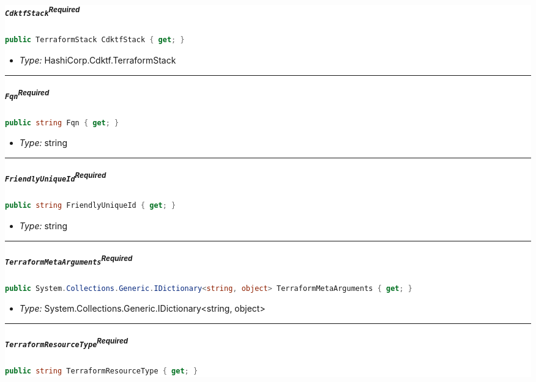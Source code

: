 ##### `CdktfStack`<sup>Required</sup> <a name="CdktfStack" id="rhizo-co-terraform-provider-oci.mysqlHeatWaveCluster.MysqlHeatWaveCluster.property.cdktfStack"></a>

```csharp
public TerraformStack CdktfStack { get; }
```

- *Type:* HashiCorp.Cdktf.TerraformStack

---

##### `Fqn`<sup>Required</sup> <a name="Fqn" id="rhizo-co-terraform-provider-oci.mysqlHeatWaveCluster.MysqlHeatWaveCluster.property.fqn"></a>

```csharp
public string Fqn { get; }
```

- *Type:* string

---

##### `FriendlyUniqueId`<sup>Required</sup> <a name="FriendlyUniqueId" id="rhizo-co-terraform-provider-oci.mysqlHeatWaveCluster.MysqlHeatWaveCluster.property.friendlyUniqueId"></a>

```csharp
public string FriendlyUniqueId { get; }
```

- *Type:* string

---

##### `TerraformMetaArguments`<sup>Required</sup> <a name="TerraformMetaArguments" id="rhizo-co-terraform-provider-oci.mysqlHeatWaveCluster.MysqlHeatWaveCluster.property.terraformMetaArguments"></a>

```csharp
public System.Collections.Generic.IDictionary<string, object> TerraformMetaArguments { get; }
```

- *Type:* System.Collections.Generic.IDictionary<string, object>

---

##### `TerraformResourceType`<sup>Required</sup> <a name="TerraformResourceType" id="rhizo-co-terraform-provider-oci.mysqlHeatWaveCluster.MysqlHeatWaveCluster.property.terraformResourceType"></a>

```csharp
public string TerraformResourceType { get; }
```
